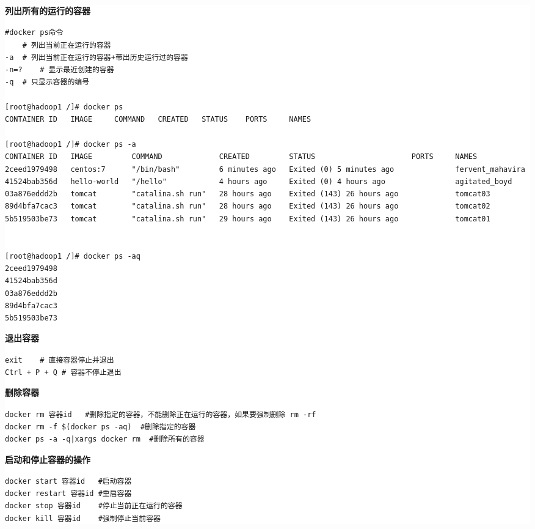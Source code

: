 **列出所有的运行的容器**

```shell
#docker ps命令 
	# 列出当前正在运行的容器
-a 	# 列出当前正在运行的容器+带出历史运行过的容器
-n=? 	# 显示最近创建的容器
-q	# 只显示容器的编号

[root@hadoop1 /]# docker ps
CONTAINER ID   IMAGE     COMMAND   CREATED   STATUS    PORTS     NAMES

[root@hadoop1 /]# docker ps -a
CONTAINER ID   IMAGE         COMMAND             CREATED         STATUS                      PORTS     NAMES
2ceed1979498   centos:7      "/bin/bash"         6 minutes ago   Exited (0) 5 minutes ago              fervent_mahavira
41524bab356d   hello-world   "/hello"            4 hours ago     Exited (0) 4 hours ago                agitated_boyd
03a876eddd2b   tomcat        "catalina.sh run"   28 hours ago    Exited (143) 26 hours ago             tomcat03
89d4bfa7cac3   tomcat        "catalina.sh run"   28 hours ago    Exited (143) 26 hours ago             tomcat02
5b519503be73   tomcat        "catalina.sh run"   29 hours ago    Exited (143) 26 hours ago             tomcat01

  
[root@hadoop1 /]# docker ps -aq
2ceed1979498
41524bab356d
03a876eddd2b
89d4bfa7cac3
5b519503be73

```

**退出容器**

```shell
exit	# 直接容器停止并退出
Ctrl + P + Q # 容器不停止退出
```

**删除容器**

```shell
docker rm 容器id   #删除指定的容器，不能删除正在运行的容器，如果要强制删除 rm -rf
docker rm -f $(docker ps -aq)  #删除指定的容器
docker ps -a -q|xargs docker rm  #删除所有的容器
```

**启动和停止容器的操作**

```shell
docker start 容器id	#启动容器
docker restart 容器id	#重启容器
docker stop 容器id	#停止当前正在运行的容器
docker kill 容器id	#强制停止当前容器
```
